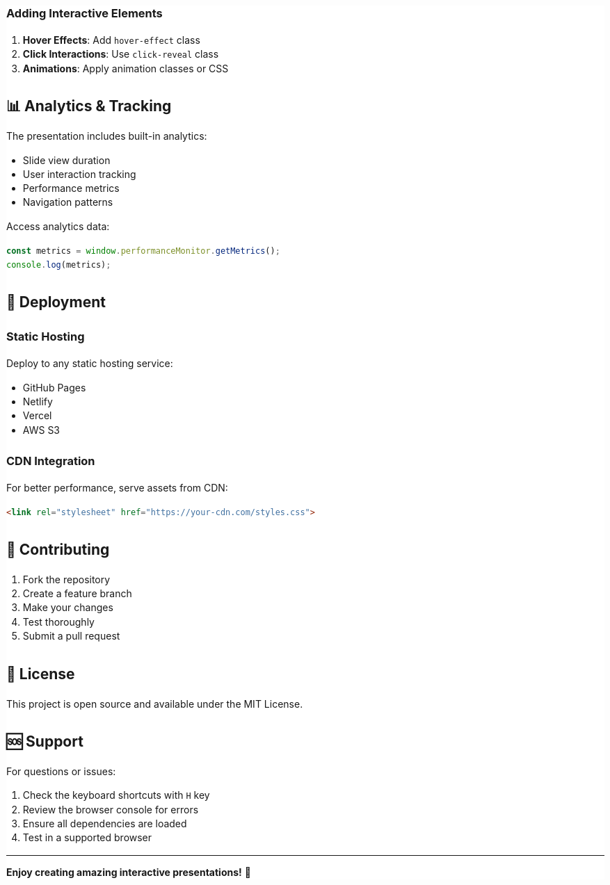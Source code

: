 ### Adding Interactive Elements
1. **Hover Effects**: Add `hover-effect` class
2. **Click Interactions**: Use `click-reveal` class
3. **Animations**: Apply animation classes or CSS

## 📊 Analytics & Tracking

The presentation includes built-in analytics:
- Slide view duration
- User interaction tracking
- Performance metrics
- Navigation patterns

Access analytics data:
```javascript
const metrics = window.performanceMonitor.getMetrics();
console.log(metrics);
```

## 🚀 Deployment

### Static Hosting
Deploy to any static hosting service:
- GitHub Pages
- Netlify
- Vercel
- AWS S3

### CDN Integration
For better performance, serve assets from CDN:
```html
<link rel="stylesheet" href="https://your-cdn.com/styles.css">
```

## 🤝 Contributing

1. Fork the repository
2. Create a feature branch
3. Make your changes
4. Test thoroughly
5. Submit a pull request

## 📄 License

This project is open source and available under the MIT License.

## 🆘 Support

For questions or issues:
1. Check the keyboard shortcuts with `H` key
2. Review the browser console for errors
3. Ensure all dependencies are loaded
4. Test in a supported browser

---

**Enjoy creating amazing interactive presentations!** 🎉
